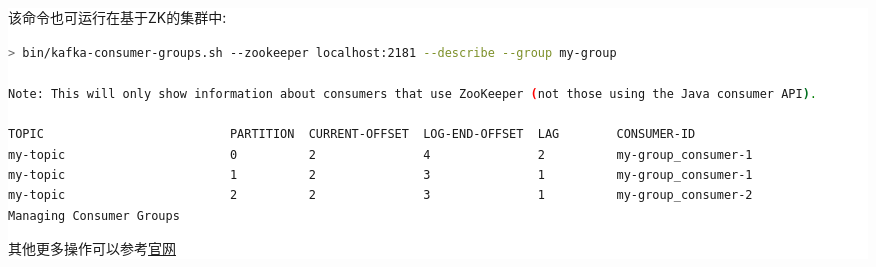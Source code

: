 该命令也可运行在基于ZK的集群中:
```Bash
> bin/kafka-consumer-groups.sh --zookeeper localhost:2181 --describe --group my-group

Note: This will only show information about consumers that use ZooKeeper (not those using the Java consumer API).

TOPIC                          PARTITION  CURRENT-OFFSET  LOG-END-OFFSET  LAG        CONSUMER-ID
my-topic                       0          2               4               2          my-group_consumer-1
my-topic                       1          2               3               1          my-group_consumer-1
my-topic                       2          2               3               1          my-group_consumer-2
Managing Consumer Groups
```
其他更多操作可以参考[官网][5]

[1]:http://kafka.apache.org/documentation/#brokerconfigs "broker配置列表"

[2]:http://kafka.apache.org/documentation/#topicconfigs "topic级别配置列表"

[3]:http://kafka.apache.org/documentation/#producerconfigs "producer配置列表"

[4]:http://kafka.apache.org/documentation/#consumerconfigs "consumer的配置列表"
[5]:http://kafka.apache.org/documentation/#operations "更多操作"
